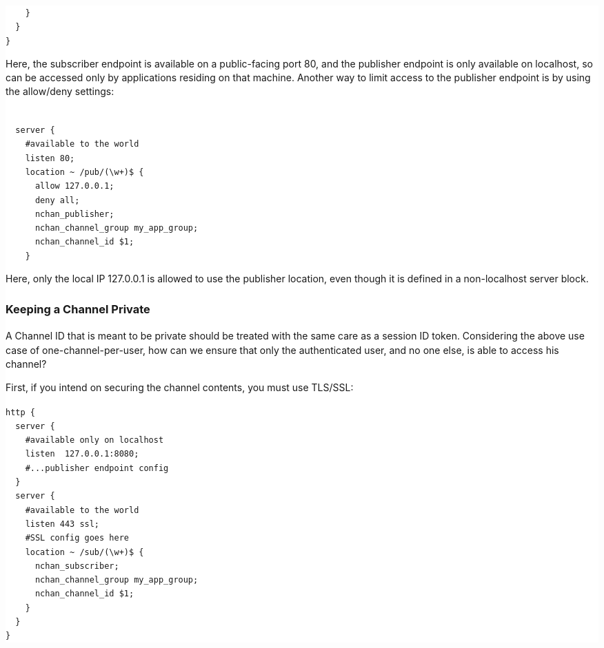 ```nginx
    }
  }
}

```

Here, the subscriber endpoint is available on a public-facing port 80, and the publisher endpoint is only available on localhost, so can be accessed only by applications residing on that machine. Another way to limit access to the publisher endpoint is by using the allow/deny settings:

```nginx

  server {
    #available to the world
    listen 80; 
    location ~ /pub/(\w+)$ {
      allow 127.0.0.1;
      deny all;
      nchan_publisher;
      nchan_channel_group my_app_group;
      nchan_channel_id $1;
    }
```

Here, only the local IP 127.0.0.1 is allowed to use the publisher location, even though it is defined in a non-localhost server block.

### Keeping a Channel Private

A Channel ID that is meant to be private should be treated with the same care as a session ID token. Considering the above use case of one-channel-per-user, how can we ensure that only the authenticated user, and no one else, is able to access his channel? 

First, if you intend on securing the channel contents, you must use TLS/SSL:

```nginx 
http {
  server {
    #available only on localhost
    listen  127.0.0.1:8080;
    #...publisher endpoint config
  }
  server {
    #available to the world
    listen 443 ssl;
    #SSL config goes here
    location ~ /sub/(\w+)$ {
      nchan_subscriber;
      nchan_channel_group my_app_group;
      nchan_channel_id $1;
    }
  }
}
```
